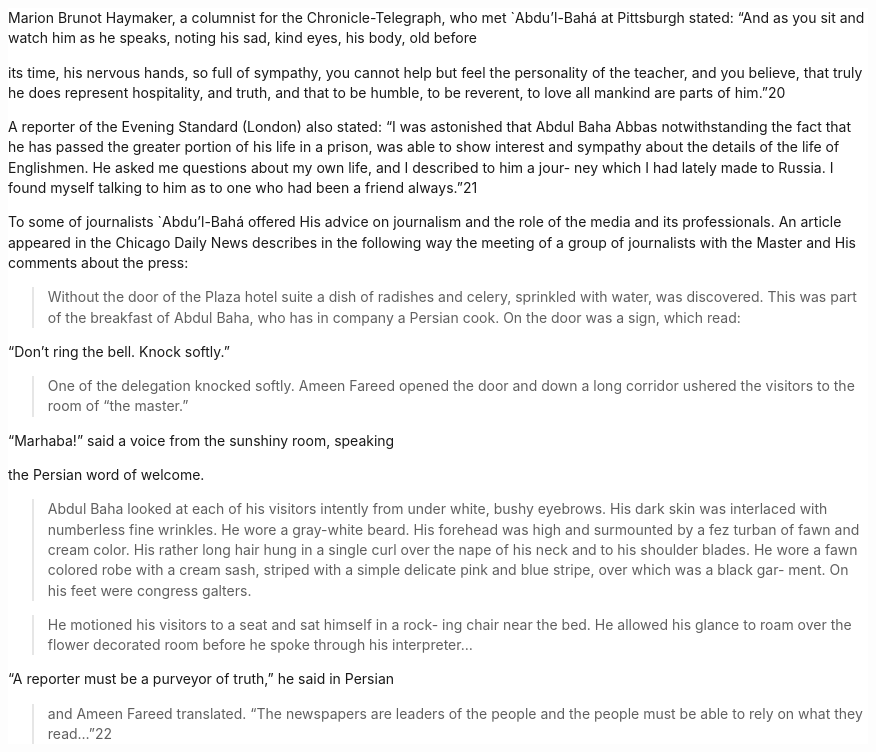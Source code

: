 Marion Brunot Haymaker, a columnist for the Chronicle-Telegraph,
who met `Abdu’l-Bahá at Pittsburgh stated: “And as you sit and
watch him as he speaks, noting his sad, kind eyes, his body, old before

its time, his nervous hands, so full of sympathy, you cannot help but
feel the personality of the teacher, and you believe, that truly he does
represent hospitality, and truth, and that to be humble, to be reverent,
to love all mankind are parts of him.”20

A reporter of the Evening Standard (London) also stated: “I was
astonished that Abdul Baha Abbas notwithstanding the fact that he
has passed the greater portion of his life in a prison, was able to show
interest and sympathy about the details of the life of Englishmen. He
asked me questions about my own life, and I described to him a jour-
ney which I had lately made to Russia. I found myself talking to him
as to one who had been a friend always.”21

To some of journalists `Abdu’l-Bahá offered His advice on journalism
and the role of the media and its professionals. An article appeared in
the Chicago Daily News describes in the following way the meeting
of a group of journalists with the Master and His comments about
the press:

> Without the door of the Plaza hotel suite a dish of radishes
> and celery, sprinkled with water, was discovered. This was
> part of the breakfast of Abdul Baha, who has in company a
> Persian cook. On the door was a sign, which read:

“Don’t ring the bell. Knock softly.”

> One of the delegation knocked softly. Ameen Fareed opened
> the door and down a long corridor ushered the visitors to the
> room of “the master.”

“Marhaba!” said a voice from the sunshiny room, speaking

the Persian word of welcome.

> Abdul Baha looked at each of his visitors intently from under
> white, bushy eyebrows. His dark skin was interlaced with
> numberless fine wrinkles. He wore a gray-white beard. His
> forehead was high and surmounted by a fez turban of fawn
> and cream color. His rather long hair hung in a single curl
> over the nape of his neck and to his shoulder blades. He wore
> a fawn colored robe with a cream sash, striped with a simple
> delicate pink and blue stripe, over which was a black gar-
> ment. On his feet were congress galters.

> He motioned his visitors to a seat and sat himself in a rock-
> ing chair near the bed. He allowed his glance to roam over
> the flower decorated room before he spoke through his
> interpreter…

“A reporter must be a purveyor of truth,” he said in Persian
> and Ameen Fareed translated. “The newspapers are leaders
> of the people and the people must be able to rely on what
> they read…”22
